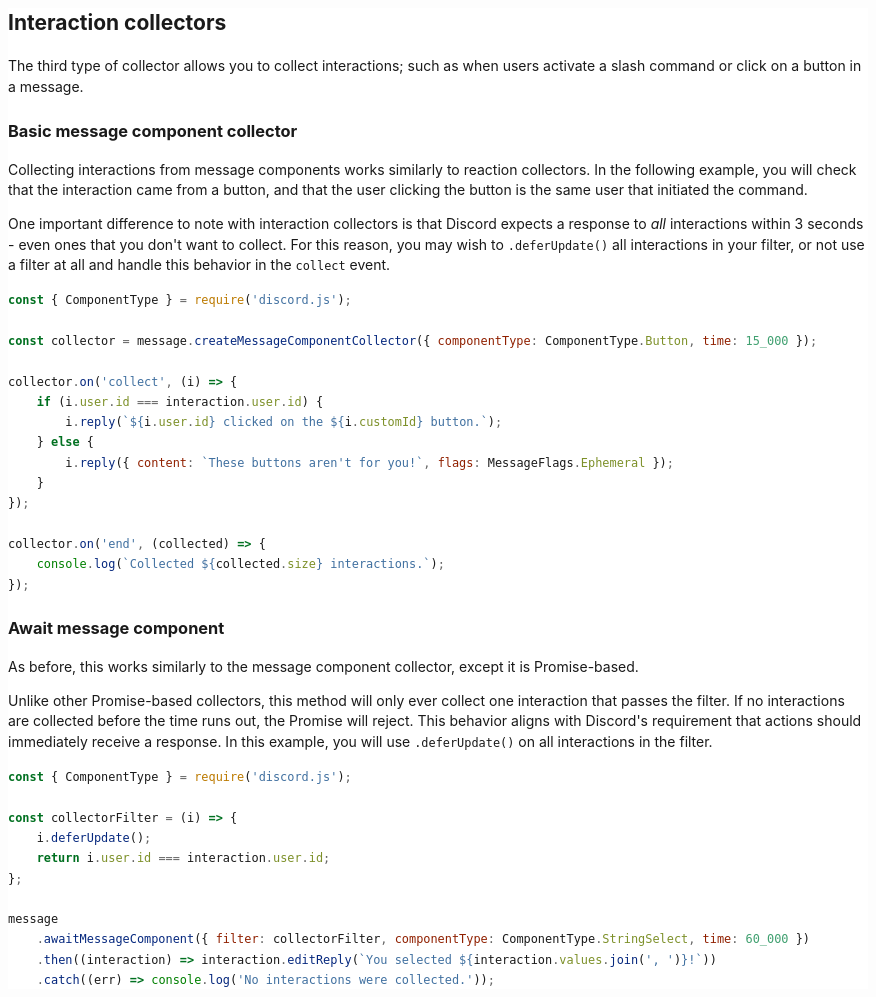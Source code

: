 ## Interaction collectors

The third type of collector allows you to collect interactions; such as when users activate a slash command or click on a button in a message.

### Basic message component collector

Collecting interactions from message components works similarly to reaction collectors. In the following example, you will check that the interaction came from a button, and that the user clicking the button is the same user that initiated the command.

One important difference to note with interaction collectors is that Discord expects a response to _all_ interactions within 3 seconds - even ones that you don't want to collect. For this reason, you may wish to `.deferUpdate()` all interactions in your filter, or not use a filter at all and handle this behavior in the `collect` event.

```js
const { ComponentType } = require('discord.js');

const collector = message.createMessageComponentCollector({ componentType: ComponentType.Button, time: 15_000 });

collector.on('collect', (i) => {
	if (i.user.id === interaction.user.id) {
		i.reply(`${i.user.id} clicked on the ${i.customId} button.`);
	} else {
		i.reply({ content: `These buttons aren't for you!`, flags: MessageFlags.Ephemeral });
	}
});

collector.on('end', (collected) => {
	console.log(`Collected ${collected.size} interactions.`);
});
```

### Await message component

As before, this works similarly to the message component collector, except it is Promise-based.

Unlike other Promise-based collectors, this method will only ever collect one interaction that passes the filter. If no interactions are collected before the time runs out, the Promise will reject. This behavior aligns with Discord's requirement that actions should immediately receive a response. In this example, you will use `.deferUpdate()` on all interactions in the filter.

```js
const { ComponentType } = require('discord.js');

const collectorFilter = (i) => {
	i.deferUpdate();
	return i.user.id === interaction.user.id;
};

message
	.awaitMessageComponent({ filter: collectorFilter, componentType: ComponentType.StringSelect, time: 60_000 })
	.then((interaction) => interaction.editReply(`You selected ${interaction.values.join(', ')}!`))
	.catch((err) => console.log('No interactions were collected.'));
```

